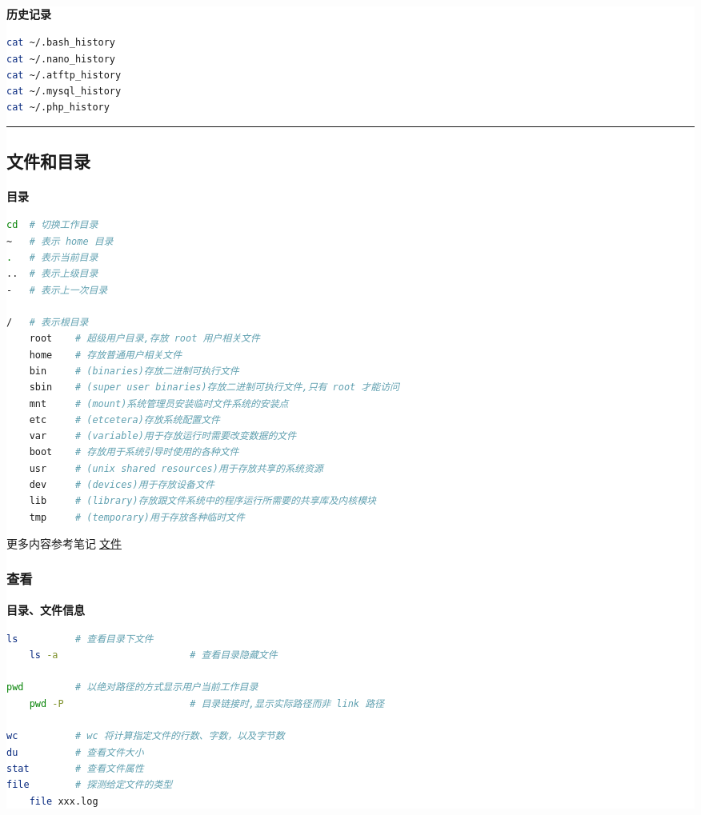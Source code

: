 **历史记录**
```bash
cat ~/.bash_history
cat ~/.nano_history
cat ~/.atftp_history
cat ~/.mysql_history
cat ~/.php_history
```

---

## 文件和目录

**目录**

```bash
cd	# 切换工作目录
~	# 表示 home 目录
.	# 表示当前目录
..	# 表示上级目录
-	# 表示上一次目录

/	# 表示根目录
	root	# 超级用户目录,存放 root 用户相关文件
	home	# 存放普通用户相关文件
	bin		# (binaries)存放二进制可执行文件
	sbin	# (super user binaries)存放二进制可执行文件,只有 root 才能访问
	mnt		# (mount)系统管理员安装临时文件系统的安装点
	etc		# (etcetera)存放系统配置文件
	var		# (variable)用于存放运行时需要改变数据的文件
	boot	# 存放用于系统引导时使用的各种文件
	usr		# (unix shared resources)用于存放共享的系统资源
	dev		# (devices)用于存放设备文件
	lib		# (library)存放跟文件系统中的程序运行所需要的共享库及内核模块
	tmp		# (temporary)用于存放各种临时文件
```
更多内容参考笔记 [文件](./笔记/文件.md#/)

### 查看

**目录、文件信息**
```bash
ls			# 查看目录下文件
	ls -a						# 查看目录隐藏文件

pwd			# 以绝对路径的方式显示用户当前工作目录
	pwd -P						# 目录链接时,显示实际路径而非 link 路径

wc			# wc 将计算指定文件的行数、字数，以及字节数
du			# 查看文件大小
stat		# 查看文件属性
file		# 探测给定文件的类型
	file xxx.log
```
